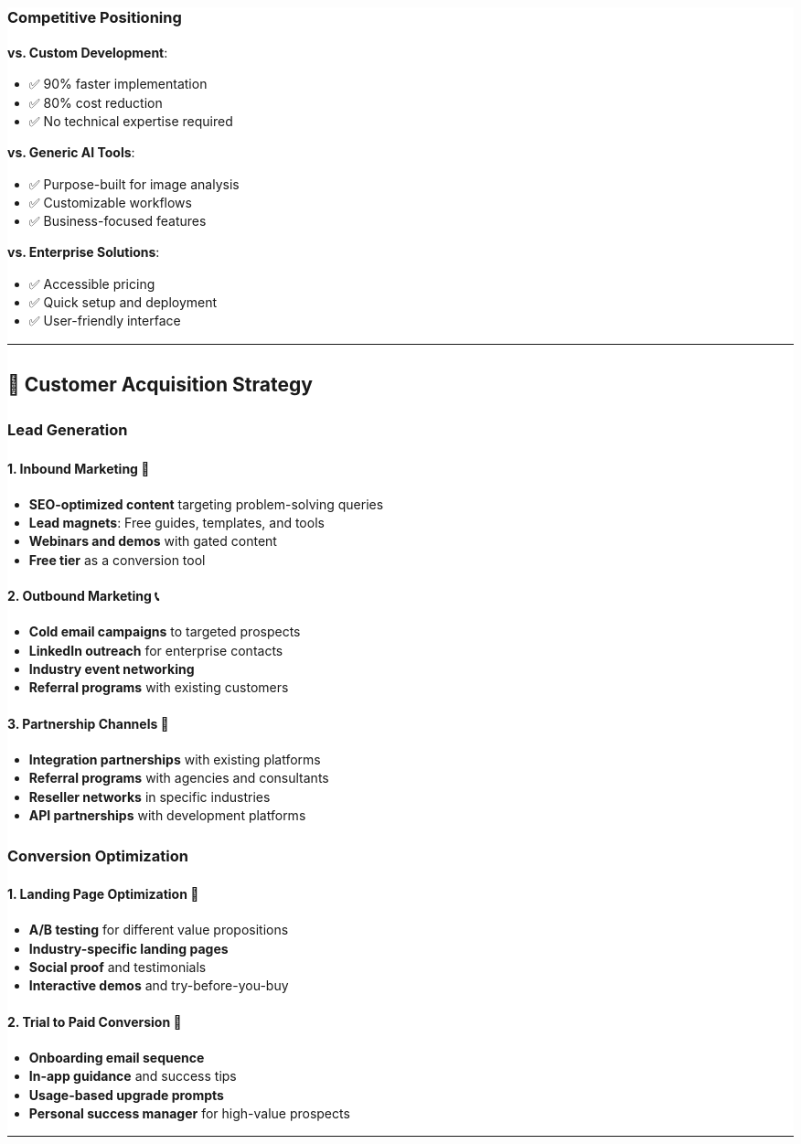 ### Competitive Positioning
**vs. Custom Development**:
- ✅ 90% faster implementation
- ✅ 80% cost reduction
- ✅ No technical expertise required

**vs. Generic AI Tools**:
- ✅ Purpose-built for image analysis
- ✅ Customizable workflows
- ✅ Business-focused features

**vs. Enterprise Solutions**:
- ✅ Accessible pricing
- ✅ Quick setup and deployment
- ✅ User-friendly interface

---

## 👥 Customer Acquisition Strategy

### Lead Generation

#### 1. **Inbound Marketing** 🧲
- **SEO-optimized content** targeting problem-solving queries
- **Lead magnets**: Free guides, templates, and tools
- **Webinars and demos** with gated content
- **Free tier** as a conversion tool

#### 2. **Outbound Marketing** 📞
- **Cold email campaigns** to targeted prospects
- **LinkedIn outreach** for enterprise contacts
- **Industry event networking**
- **Referral programs** with existing customers

#### 3. **Partnership Channels** 🤝
- **Integration partnerships** with existing platforms
- **Referral programs** with agencies and consultants
- **Reseller networks** in specific industries
- **API partnerships** with development platforms

### Conversion Optimization

#### 1. **Landing Page Optimization** 🎯
- **A/B testing** for different value propositions
- **Industry-specific landing pages**
- **Social proof** and testimonials
- **Interactive demos** and try-before-you-buy

#### 2. **Trial to Paid Conversion** 💎
- **Onboarding email sequence**
- **In-app guidance** and success tips
- **Usage-based upgrade prompts**
- **Personal success manager** for high-value prospects

---